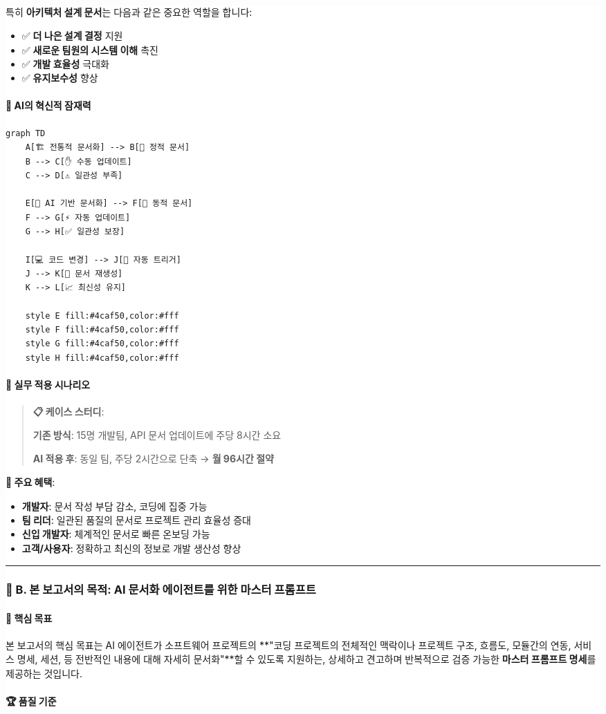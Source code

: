 특히 **아키텍처 설계 문서**는 다음과 같은 중요한 역할을 합니다:

- ✅ **더 나은 설계 결정** 지원
- ✅ **새로운 팀원의 시스템 이해** 촉진  
- ✅ **개발 효율성** 극대화
- ✅ **유지보수성** 향상

#### 🚀 AI의 혁신적 잠재력

```mermaid
graph TD
    A[🏗️ 전통적 문서화] --> B[📄 정적 문서]
    B --> C[✋ 수동 업데이트]
    C --> D[⚠️ 일관성 부족]
    
    E[🤖 AI 기반 문서화] --> F[🔄 동적 문서]
    F --> G[⚡ 자동 업데이트]
    G --> H[✅ 일관성 보장]
    
    I[💻 코드 변경] --> J[🔔 자동 트리거]
    J --> K[🔄 문서 재생성]
    K --> L[📈 최신성 유지]
    
    style E fill:#4caf50,color:#fff
    style F fill:#4caf50,color:#fff
    style G fill:#4caf50,color:#fff
    style H fill:#4caf50,color:#fff
```

#### 💼 실무 적용 시나리오

> **📋 케이스 스터디**: 
> 
> **기존 방식**: 15명 개발팀, API 문서 업데이트에 주당 8시간 소요
> 
> **AI 적용 후**: 동일 팀, 주당 2시간으로 단축 → **월 96시간 절약**

**🎯 주요 혜택**:
- **개발자**: 문서 작성 부담 감소, 코딩에 집중 가능
- **팀 리더**: 일관된 품질의 문서로 프로젝트 관리 효율성 증대  
- **신입 개발자**: 체계적인 문서로 빠른 온보딩 가능
- **고객/사용자**: 정확하고 최신의 정보로 개발 생산성 향상

---

### 📝 B. 본 보고서의 목적: AI 문서화 에이전트를 위한 마스터 프롬프트

#### 🎯 핵심 목표

본 보고서의 핵심 목표는 AI 에이전트가 소프트웨어 프로젝트의 **"코딩 프로젝트의 전체적인 맥락이나 프로젝트 구조, 흐름도, 모듈간의 연동, 서비스 명세, 세션, 등 전반적인 내용에 대해 자세히 문서화"**할 수 있도록 지원하는, 상세하고 견고하며 반복적으로 검증 가능한 **마스터 프롬프트 명세**를 제공하는 것입니다.

#### 🏆 품질 기준
